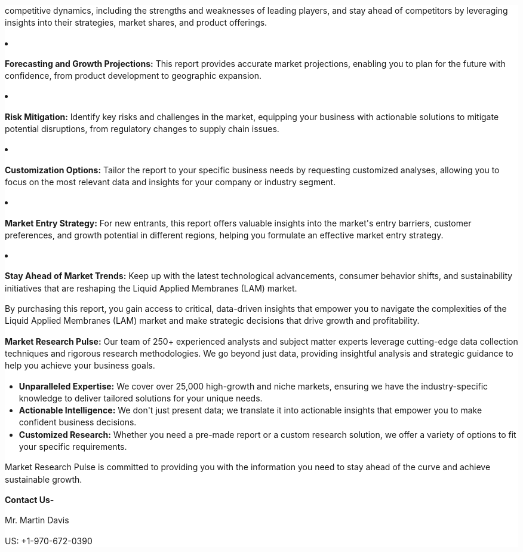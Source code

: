 competitive dynamics, including the strengths and weaknesses of leading players, and stay ahead of competitors by leveraging insights into their strategies, market shares, and product offerings.</p></li><li><p><strong>Forecasting and Growth Projections:</strong> This report provides accurate market projections, enabling you to plan for the future with confidence, from product development to geographic expansion.</p></li><li><p><strong>Risk Mitigation:</strong> Identify key risks and challenges in the market, equipping your business with actionable solutions to mitigate potential disruptions, from regulatory changes to supply chain issues.</p></li><li><p><strong>Customization Options:</strong> Tailor the report to your specific business needs by requesting customized analyses, allowing you to focus on the most relevant data and insights for your company or industry segment.</p></li><li><p><strong>Market Entry Strategy:</strong> For new entrants, this report offers valuable insights into the market's entry barriers, customer preferences, and growth potential in different regions, helping you formulate an effective market entry strategy.</p></li><li><p><strong>Stay Ahead of Market Trends:</strong> Keep up with the latest technological advancements, consumer behavior shifts, and sustainability initiatives that are reshaping the Liquid Applied Membranes (LAM) market.</p></li></ol><p>By purchasing this report, you gain access to critical, data-driven insights that empower you to navigate the complexities of the Liquid Applied Membranes (LAM) market and make strategic decisions that drive growth and profitability.</p><p><strong>Market Research Pulse:</strong>&nbsp;Our team of 250+ experienced analysts and subject matter experts leverage cutting-edge data collection techniques and rigorous research methodologies. We go beyond just data, providing insightful analysis and strategic guidance to help you achieve your business goals.</p><ul><li><strong>Unparalleled Expertise:</strong>&nbsp;We cover over 25,000 high-growth and niche markets, ensuring we have the industry-specific knowledge to deliver tailored solutions for your unique needs.</li><li><strong>Actionable Intelligence:</strong>&nbsp;We don't just present data; we translate it into actionable insights that empower you to make confident business decisions.</li><li><strong>Customized Research:</strong>&nbsp;Whether you need a pre-made report or a custom research solution, we offer a variety of options to fit your specific requirements.</li></ul><p>Market Research Pulse is committed to providing you with the information you need to stay ahead of the curve and achieve sustainable growth.</p><p><strong>Contact Us-</strong></p><p>Mr. Martin Davis</p><p>US: +1-970-672-0390</p>
